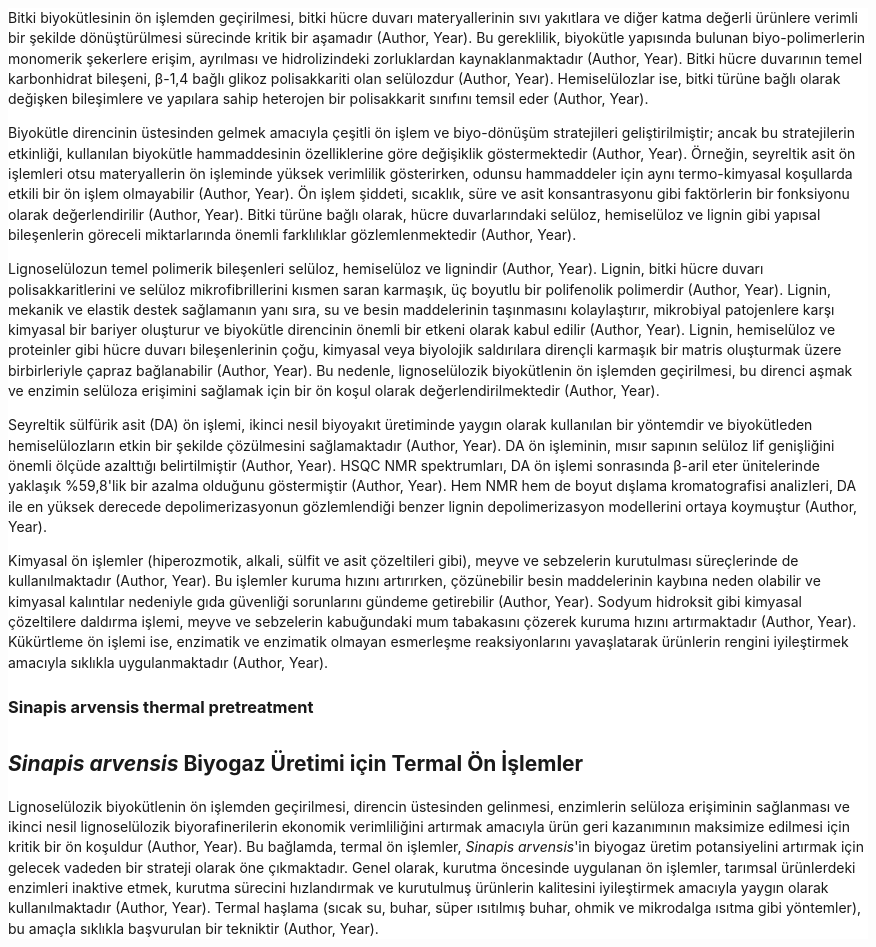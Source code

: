 Bitki biyokütlesinin ön işlemden geçirilmesi, bitki hücre duvarı materyallerinin sıvı yakıtlara ve diğer katma değerli ürünlere verimli bir şekilde dönüştürülmesi sürecinde kritik bir aşamadır (Author, Year). Bu gereklilik, biyokütle yapısında bulunan biyo-polimerlerin monomerik şekerlere erişim, ayrılması ve hidrolizindeki zorluklardan kaynaklanmaktadır (Author, Year). Bitki hücre duvarının temel karbonhidrat bileşeni, β-1,4 bağlı glikoz polisakkariti olan selülozdur (Author, Year). Hemiselülozlar ise, bitki türüne bağlı olarak değişken bileşimlere ve yapılara sahip heterojen bir polisakkarit sınıfını temsil eder (Author, Year).

Biyokütle direncinin üstesinden gelmek amacıyla çeşitli ön işlem ve biyo-dönüşüm stratejileri geliştirilmiştir; ancak bu stratejilerin etkinliği, kullanılan biyokütle hammaddesinin özelliklerine göre değişiklik göstermektedir (Author, Year). Örneğin, seyreltik asit ön işlemleri otsu materyallerin ön işleminde yüksek verimlilik gösterirken, odunsu hammaddeler için aynı termo-kimyasal koşullarda etkili bir ön işlem olmayabilir (Author, Year). Ön işlem şiddeti, sıcaklık, süre ve asit konsantrasyonu gibi faktörlerin bir fonksiyonu olarak değerlendirilir (Author, Year). Bitki türüne bağlı olarak, hücre duvarlarındaki selüloz, hemiselüloz ve lignin gibi yapısal bileşenlerin göreceli miktarlarında önemli farklılıklar gözlemlenmektedir (Author, Year).

Lignoselülozun temel polimerik bileşenleri selüloz, hemiselüloz ve lignindir (Author, Year). Lignin, bitki hücre duvarı polisakkaritlerini ve selüloz mikrofibrillerini kısmen saran karmaşık, üç boyutlu bir polifenolik polimerdir (Author, Year). Lignin, mekanik ve elastik destek sağlamanın yanı sıra, su ve besin maddelerinin taşınmasını kolaylaştırır, mikrobiyal patojenlere karşı kimyasal bir bariyer oluşturur ve biyokütle direncinin önemli bir etkeni olarak kabul edilir (Author, Year). Lignin, hemiselüloz ve proteinler gibi hücre duvarı bileşenlerinin çoğu, kimyasal veya biyolojik saldırılara dirençli karmaşık bir matris oluşturmak üzere birbirleriyle çapraz bağlanabilir (Author, Year). Bu nedenle, lignoselülozik biyokütlenin ön işlemden geçirilmesi, bu direnci aşmak ve enzimin selüloza erişimini sağlamak için bir ön koşul olarak değerlendirilmektedir (Author, Year).

Seyreltik sülfürik asit (DA) ön işlemi, ikinci nesil biyoyakıt üretiminde yaygın olarak kullanılan bir yöntemdir ve biyokütleden hemiselülozların etkin bir şekilde çözülmesini sağlamaktadır (Author, Year). DA ön işleminin, mısır sapının selüloz lif genişliğini önemli ölçüde azalttığı belirtilmiştir (Author, Year). HSQC NMR spektrumları, DA ön işlemi sonrasında β-aril eter ünitelerinde yaklaşık %59,8'lik bir azalma olduğunu göstermiştir (Author, Year). Hem NMR hem de boyut dışlama kromatografisi analizleri, DA ile en yüksek derecede depolimerizasyonun gözlemlendiği benzer lignin depolimerizasyon modellerini ortaya koymuştur (Author, Year).

Kimyasal ön işlemler (hiperozmotik, alkali, sülfit ve asit çözeltileri gibi), meyve ve sebzelerin kurutulması süreçlerinde de kullanılmaktadır (Author, Year). Bu işlemler kuruma hızını artırırken, çözünebilir besin maddelerinin kaybına neden olabilir ve kimyasal kalıntılar nedeniyle gıda güvenliği sorunlarını gündeme getirebilir (Author, Year). Sodyum hidroksit gibi kimyasal çözeltilere daldırma işlemi, meyve ve sebzelerin kabuğundaki mum tabakasını çözerek kuruma hızını artırmaktadır (Author, Year). Kükürtleme ön işlemi ise, enzimatik ve enzimatik olmayan esmerleşme reaksiyonlarını yavaşlatarak ürünlerin rengini iyileştirmek amacıyla sıklıkla uygulanmaktadır (Author, Year).



### Sinapis arvensis thermal pretreatment
## *Sinapis arvensis* Biyogaz Üretimi için Termal Ön İşlemler

Lignoselülozik biyokütlenin ön işlemden geçirilmesi, direncin üstesinden gelinmesi, enzimlerin selüloza erişiminin sağlanması ve ikinci nesil lignoselülozik biyorafinerilerin ekonomik verimliliğini artırmak amacıyla ürün geri kazanımının maksimize edilmesi için kritik bir ön koşuldur (Author, Year). Bu bağlamda, termal ön işlemler, *Sinapis arvensis*'in biyogaz üretim potansiyelini artırmak için gelecek vadeden bir strateji olarak öne çıkmaktadır. Genel olarak, kurutma öncesinde uygulanan ön işlemler, tarımsal ürünlerdeki enzimleri inaktive etmek, kurutma sürecini hızlandırmak ve kurutulmuş ürünlerin kalitesini iyileştirmek amacıyla yaygın olarak kullanılmaktadır (Author, Year). Termal haşlama (sıcak su, buhar, süper ısıtılmış buhar, ohmik ve mikrodalga ısıtma gibi yöntemler), bu amaçla sıklıkla başvurulan bir tekniktir (Author, Year).
